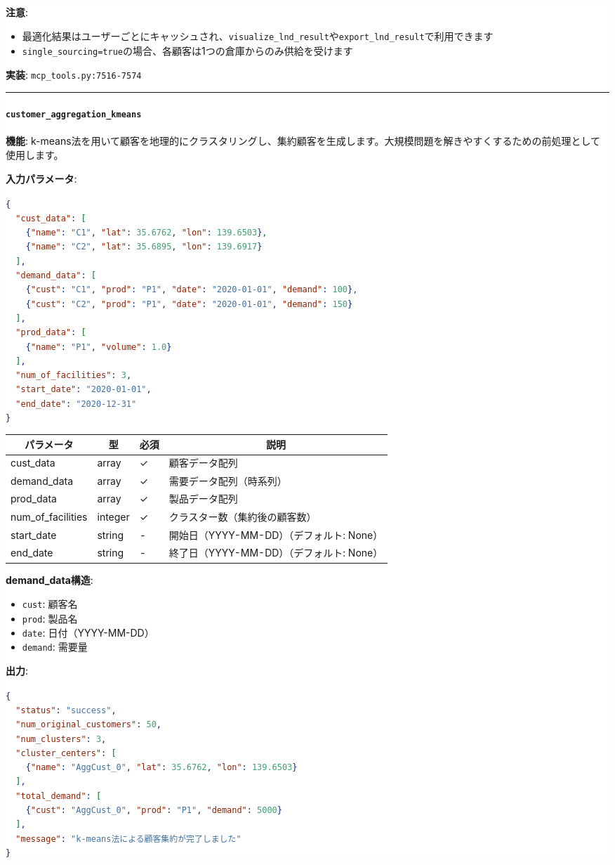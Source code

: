 **注意**:
- 最適化結果はユーザーごとにキャッシュされ、`visualize_lnd_result`や`export_lnd_result`で利用できます
- `single_sourcing=true`の場合、各顧客は1つの倉庫からのみ供給を受けます

**実装**: `mcp_tools.py:7516-7574`

---

#### `customer_aggregation_kmeans`
**機能**: k-means法を用いて顧客を地理的にクラスタリングし、集約顧客を生成します。大規模問題を解きやすくするための前処理として使用します。

**入力パラメータ**:
```json
{
  "cust_data": [
    {"name": "C1", "lat": 35.6762, "lon": 139.6503},
    {"name": "C2", "lat": 35.6895, "lon": 139.6917}
  ],
  "demand_data": [
    {"cust": "C1", "prod": "P1", "date": "2020-01-01", "demand": 100},
    {"cust": "C2", "prod": "P1", "date": "2020-01-01", "demand": 150}
  ],
  "prod_data": [
    {"name": "P1", "volume": 1.0}
  ],
  "num_of_facilities": 3,
  "start_date": "2020-01-01",
  "end_date": "2020-12-31"
}
```

| パラメータ | 型 | 必須 | 説明 |
|-----------|-----|------|------|
| cust_data | array | ✓ | 顧客データ配列 |
| demand_data | array | ✓ | 需要データ配列（時系列） |
| prod_data | array | ✓ | 製品データ配列 |
| num_of_facilities | integer | ✓ | クラスター数（集約後の顧客数） |
| start_date | string | - | 開始日（YYYY-MM-DD）（デフォルト: None） |
| end_date | string | - | 終了日（YYYY-MM-DD）（デフォルト: None） |

**demand_data構造**:
- `cust`: 顧客名
- `prod`: 製品名
- `date`: 日付（YYYY-MM-DD）
- `demand`: 需要量

**出力**:
```json
{
  "status": "success",
  "num_original_customers": 50,
  "num_clusters": 3,
  "cluster_centers": [
    {"name": "AggCust_0", "lat": 35.6762, "lon": 139.6503}
  ],
  "total_demand": [
    {"cust": "AggCust_0", "prod": "P1", "demand": 5000}
  ],
  "message": "k-means法による顧客集約が完了しました"
}
```
